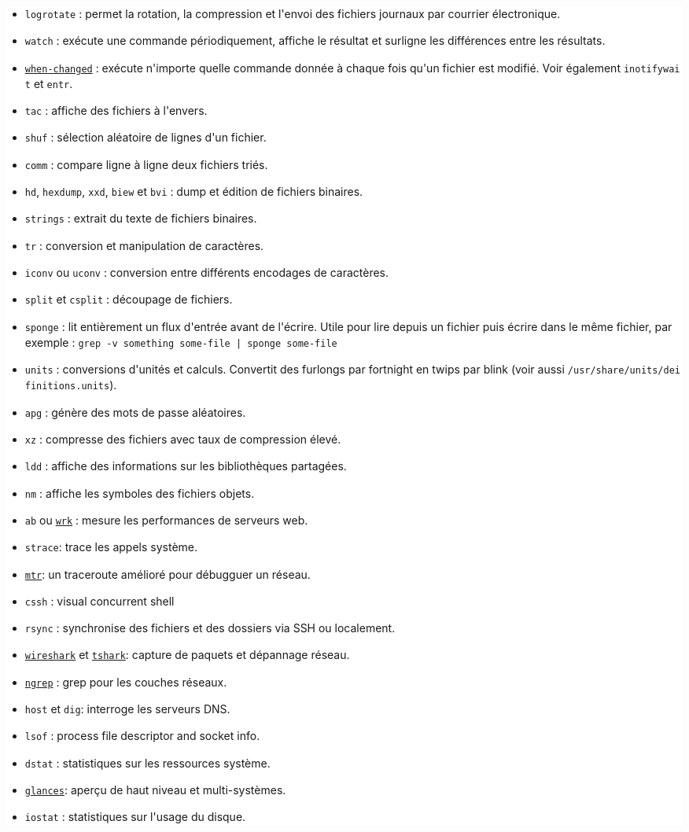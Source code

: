 - `logrotate` : permet la rotation, la compression et l'envoi des fichiers journaux par courrier électronique.

- `watch` : exécute une commande périodiquement, affiche le résultat et surligne les différences entre les résultats.

- [`when-changed`](https://github.com/joh/when-changed) : exécute n'importe quelle commande donnée à chaque fois qu'un fichier est modifié. Voir également `inotifywait` et `entr`. 

- `tac` : affiche des fichiers à l'envers.

- `shuf` : sélection aléatoire de lignes d'un fichier.

- `comm` : compare ligne à ligne deux fichiers triés.

- `hd`, `hexdump`, `xxd`, `biew` et `bvi` : dump et édition de fichiers binaires.

- `strings` : extrait du texte de fichiers binaires.

- `tr` : conversion et manipulation de caractères.

- `iconv` ou `uconv` : conversion entre différents encodages de caractères.

- `split` et `csplit` : découpage de fichiers.

- `sponge` : lit entièrement un flux d'entrée avant de l'écrire. Utile pour lire depuis un fichier puis écrire dans le même fichier, par exemple&nbsp;: `grep -v something some-file | sponge some-file`

- `units` : conversions d'unités et calculs. Convertit des furlongs par fortnight en twips par blink (voir aussi `/usr/share/units/deifinitions.units`).

- `apg` : génère des mots de passe aléatoires.

- `xz` : compresse des fichiers avec taux de compression élevé.

- `ldd` : affiche des informations sur les bibliothèques partagées.

- `nm` : affiche les symboles des fichiers objets.

- `ab` ou [`wrk`](https://github.com/wg/wrk) : mesure les performances de serveurs web.

- `strace`: trace les appels système.

- [`mtr`](http://www.bitwizard.nl/mtr/): un traceroute amélioré pour débugguer un réseau.

- `cssh` : visual concurrent shell

- `rsync` : synchronise des fichiers et des dossiers via SSH ou localement.

- [`wireshark`](https://wireshark.org/) et [`tshark`](https://www.wireshark.org/docs/wsug_html_chunked/AppToolstshark.html): capture de paquets et dépannage réseau.

- [`ngrep`](http://ngrep.sourceforge.net/) : grep pour les couches réseaux.

- `host` et `dig`: interroge les serveurs DNS.

- `lsof` : process file descriptor and socket info.

- `dstat` : statistiques sur les ressources système.

- [`glances`](https://github.com/nicolargo/glances): aperçu de haut niveau et multi-systèmes.

- `iostat` : statistiques sur l'usage du disque.
